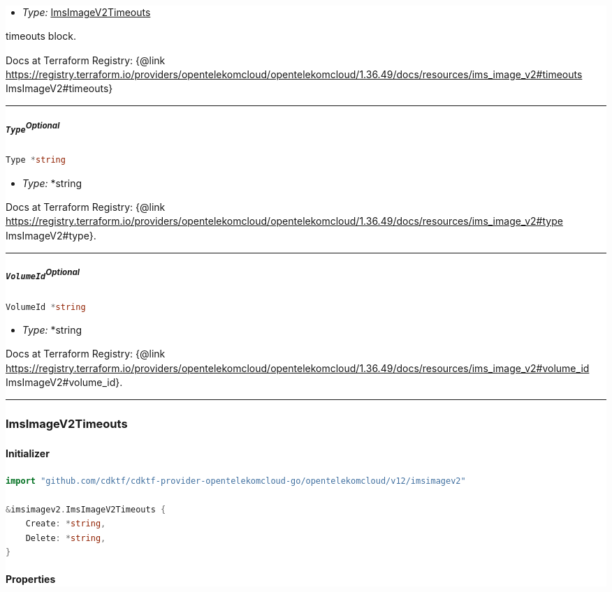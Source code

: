 - *Type:* <a href="#@cdktf/provider-opentelekomcloud.imsImageV2.ImsImageV2Timeouts">ImsImageV2Timeouts</a>

timeouts block.

Docs at Terraform Registry: {@link https://registry.terraform.io/providers/opentelekomcloud/opentelekomcloud/1.36.49/docs/resources/ims_image_v2#timeouts ImsImageV2#timeouts}

---

##### `Type`<sup>Optional</sup> <a name="Type" id="@cdktf/provider-opentelekomcloud.imsImageV2.ImsImageV2Config.property.type"></a>

```go
Type *string
```

- *Type:* *string

Docs at Terraform Registry: {@link https://registry.terraform.io/providers/opentelekomcloud/opentelekomcloud/1.36.49/docs/resources/ims_image_v2#type ImsImageV2#type}.

---

##### `VolumeId`<sup>Optional</sup> <a name="VolumeId" id="@cdktf/provider-opentelekomcloud.imsImageV2.ImsImageV2Config.property.volumeId"></a>

```go
VolumeId *string
```

- *Type:* *string

Docs at Terraform Registry: {@link https://registry.terraform.io/providers/opentelekomcloud/opentelekomcloud/1.36.49/docs/resources/ims_image_v2#volume_id ImsImageV2#volume_id}.

---

### ImsImageV2Timeouts <a name="ImsImageV2Timeouts" id="@cdktf/provider-opentelekomcloud.imsImageV2.ImsImageV2Timeouts"></a>

#### Initializer <a name="Initializer" id="@cdktf/provider-opentelekomcloud.imsImageV2.ImsImageV2Timeouts.Initializer"></a>

```go
import "github.com/cdktf/cdktf-provider-opentelekomcloud-go/opentelekomcloud/v12/imsimagev2"

&imsimagev2.ImsImageV2Timeouts {
	Create: *string,
	Delete: *string,
}
```

#### Properties <a name="Properties" id="Properties"></a>
